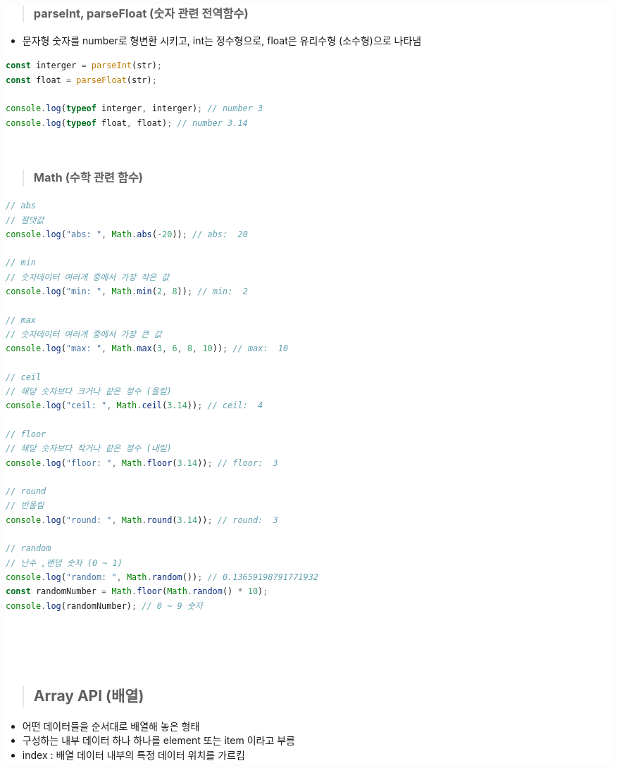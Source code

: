 > ### parseInt, parseFloat (숫자 관련 전역함수)

- 문자형 숫자를 number로 형변환 시키고, int는 정수형으로, float은 유리수형 (소수형)으로 나타냄

```js
const interger = parseInt(str);
const float = parseFloat(str);

console.log(typeof interger, interger); // number 3
console.log(typeof float, float); // number 3.14
```

<br>

> ### Math (수학 관련 함수)

```js
// abs
// 절댓값
console.log("abs: ", Math.abs(-20)); // abs:  20

// min
// 숫자데이터 여러개 중에서 가장 작은 값
console.log("min: ", Math.min(2, 8)); // min:  2

// max
// 숫자데이터 여러개 중에서 가장 큰 값
console.log("max: ", Math.max(3, 6, 8, 10)); // max:  10

// ceil
// 해당 숫자보다 크거나 같은 정수 (올림)
console.log("ceil: ", Math.ceil(3.14)); // ceil:  4

// floor
// 해당 숫자보다 작거나 같은 정수 (내림)
console.log("floor: ", Math.floor(3.14)); // floor:  3

// round
// 반올림
console.log("round: ", Math.round(3.14)); // round:  3

// random
// 난수 ,랜덤 숫자 (0 ~ 1)
console.log("random: ", Math.random()); // 0.13659198791771932
const randomNumber = Math.floor(Math.random() * 10);
console.log(randomNumber); // 0 ~ 9 숫자
```

<br>
<br>
<br>

> ## Array API (배열)

- 어떤 데이터들을 순서대로 배열해 놓은 형태
- 구성하는 내부 데이터 하나 하나를 element 또는 item 이라고 부름
- index : 배열 데이터 내부의 특정 데이터 위치를 가르킴
